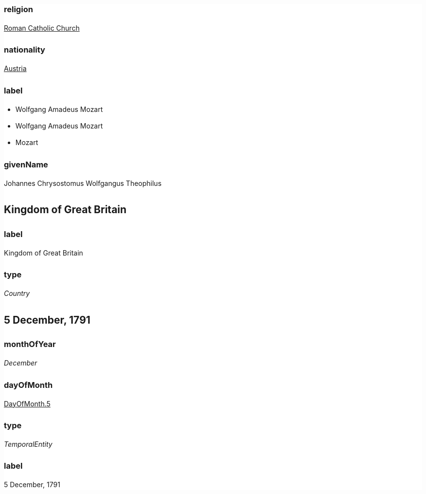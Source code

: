 ### religion


[Roman Catholic Church](#Roman-Catholic-Church)

### nationality


[Austria](#Austria)

### label

 - Wolfgang Amadeus Mozart

 - Wolfgang Amadeus Mozart

 - Mozart

### givenName


Johannes Chrysostomus Wolfgangus Theophilus

## Kingdom of Great Britain

### label


Kingdom of Great Britain

### type


*Country*

## 5 December, 1791

### monthOfYear


*December*

### dayOfMonth


[DayOfMonth.5](#DayOfMonth.5)

### type


*TemporalEntity*

### label


5 December, 1791
